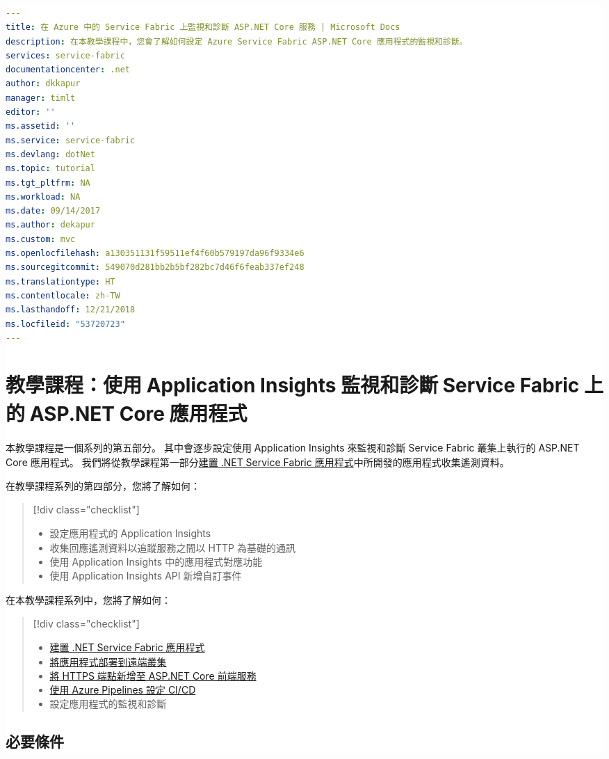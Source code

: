 ```yaml
---
title: 在 Azure 中的 Service Fabric 上監視和診斷 ASP.NET Core 服務 | Microsoft Docs
description: 在本教學課程中，您會了解如何設定 Azure Service Fabric ASP.NET Core 應用程式的監視和診斷。
services: service-fabric
documentationcenter: .net
author: dkkapur
manager: timlt
editor: ''
ms.assetid: ''
ms.service: service-fabric
ms.devlang: dotNet
ms.topic: tutorial
ms.tgt_pltfrm: NA
ms.workload: NA
ms.date: 09/14/2017
ms.author: dekapur
ms.custom: mvc
ms.openlocfilehash: a130351131f59511ef4f60b579197da96f9334e6
ms.sourcegitcommit: 549070d281bb2b5bf282bc7d46f6feab337ef248
ms.translationtype: HT
ms.contentlocale: zh-TW
ms.lasthandoff: 12/21/2018
ms.locfileid: "53720723"
---
```

# <a name="tutorial-monitor-and-diagnose-an-aspnet-core-application-on-service-fabric-using-application-insights"></a>教學課程：使用 Application Insights 監視和診斷 Service Fabric 上的 ASP.NET Core 應用程式

本教學課程是一個系列的第五部分。 其中會逐步設定使用 Application Insights 來監視和診斷 Service Fabric 叢集上執行的 ASP.NET Core 應用程式。 我們將從教學課程第一部分[建置 .NET Service Fabric 應用程式](service-fabric-tutorial-create-dotnet-app.md)中所開發的應用程式收集遙測資料。

在教學課程系列的第四部分，您將了解如何：
> [!div class="checklist"]
> * 設定應用程式的 Application Insights
> * 收集回應遙測資料以追蹤服務之間以 HTTP 為基礎的通訊
> * 使用 Application Insights 中的應用程式對應功能
> * 使用 Application Insights API 新增自訂事件

在本教學課程系列中，您將了解如何：
> [!div class="checklist"]
> * [建置 .NET Service Fabric 應用程式](service-fabric-tutorial-create-dotnet-app.md)
> * [將應用程式部署到遠端叢集](service-fabric-tutorial-deploy-app-to-party-cluster.md)
> * [將 HTTPS 端點新增至 ASP.NET Core 前端服務](service-fabric-tutorial-dotnet-app-enable-https-endpoint.md)
> * [使用 Azure Pipelines 設定 CI/CD](service-fabric-tutorial-deploy-app-with-cicd-vsts.md)
> * 設定應用程式的監視和診斷

## <a name="prerequisites"></a>必要條件
